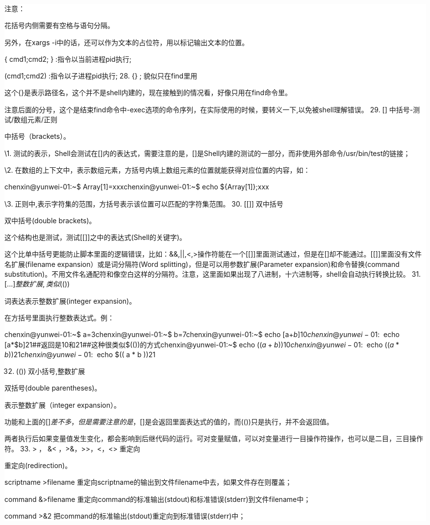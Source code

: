 注意：

花括号内侧需要有空格与语句分隔。

另外，在xargs -i中的话，还可以作为文本的占位符，用以标记输出文本的位置。

{ cmd1;cmd2; } :指令以当前进程pid执行;

(cmd1;cmd2) :指令以子进程pid执行;
28. {} ; 貌似只在find里用

这个{}是表示路径名，这个并不是shell内建的，现在接触到的情况看，好像只用在find命令里。

注意后面的分号，这个是结束find命令中-exec选项的命令序列，在实际使用的时候，要转义一下,以免被shell理解错误。
29. [] 中括号-测试/数组元素/正则

中括号（brackets）。

\1. 测试的表示，Shell会测试在[]内的表达式，需要注意的是，[]是Shell内建的测试的一部分，而非使用外部命令/usr/bin/test的链接；

\2. 在数组的上下文中，表示数组元素，方括号内填上数组元素的位置就能获得对应位置的内容，如：

chenxin@yunwei-01:~$ Array[1]=xxxchenxin@yunwei-01:~$ echo ${Array[1]};xxx

\3. 正则中,表示字符集的范围，方括号表示该位置可以匹配的字符集范围。
30. [[]] 双中括号

双中括号(double brackets)。

这个结构也是测试，测试[[]]之中的表达式(Shell的关键字)。

这个比单中括号更能防止脚本里面的逻辑错误，比如：&&,||,<,>操作符能在一个[[]]里面测试通过，但是在[]却不能通过。[[]]里面没有文件名扩展(filename expansion）或是词分隔符(Word splitting)，但是可以用参数扩展(Parameter expansion)和命令替换(command substitution)。不用文件名通配符和像空白这样的分隔符。注意，这里面如果出现了八进制，十六进制等，shell会自动执行转换比较。
31. $[...] 整数扩展,类似$(())

词表达表示整数扩展(integer expansion)。

在方括号里面执行整数表达式。例：

chenxin@yunwei-01:~$ a=3chenxin@yunwei-01:~$ b=7chenxin@yunwei-01:~$ echo $[$a+$b]10chenxin@yunwei-01:~$ echo $[$a*$b]21##返回是10和21##这种很类似$(())的方式chenxin@yunwei-01:~$ echo $((a+b))10chenxin@yunwei-01:~$ echo $((a*b))21chenxin@yunwei-01:~$ echo $(( a * b ))21

32. (()) 双小括号,整数扩展

双括号(double parentheses)。

表示整数扩展（integer expansion）。

功能和上面的$[]差不多，但是需要注意的是，$[]是会返回里面表达式的值的，而(())只是执行，并不会返回值。

两者执行后如果变量值发生变化，都会影响到后继代码的运行。可对变量赋值，可以对变量进行一目操作符操作，也可以是二目，三目操作符。
33. > ， &< ，>&，>>，<，<> 重定向

重定向(redirection)。

scriptname >filename 重定向scriptname的输出到文件filename中去，如果文件存在则覆盖；

command &>filename 重定向command的标准输出(stdout)和标准错误(stderr)到文件filename中；

command >&2 把command的标准输出(stdout)重定向到标准错误(stderr)中；
